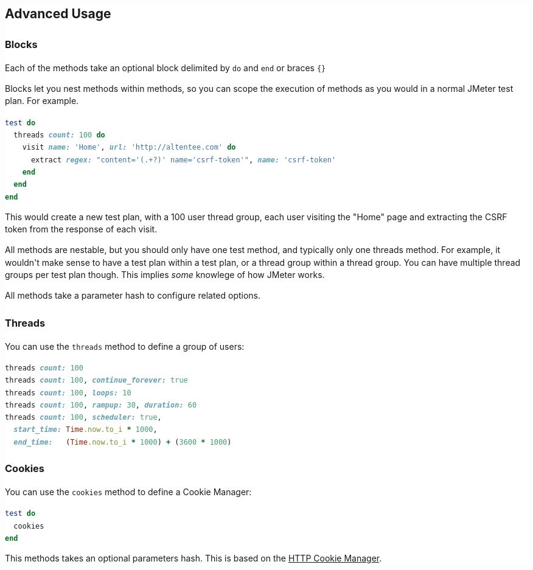 ## Advanced Usage

### Blocks

Each of the methods take an optional block delimited by `do` and `end` or braces `{}`

Blocks let you nest methods within methods, so you can scope the execution of methods as you would in a normal JMeter test plan. For example.

```ruby
test do
  threads count: 100 do
    visit name: 'Home', url: 'http://altentee.com' do
      extract regex: "content='(.+?)' name='csrf-token'", name: 'csrf-token'
    end
  end
end
```

This would create a new test plan, with a 100 user thread group, each user visiting the "Home" page and extracting the CSRF token from the response of each visit.

All methods are nestable, but you should only have one test method, and typically only one threads method. For example, it wouldn't make sense to have a test plan within a test plan, or a thread group within a thread group. You can have multiple thread groups per test plan though. This implies *some* knowlege of how JMeter works.

All methods take a parameter hash to configure related options.

### Threads

You can use the `threads` method to define a group of users:

```ruby
threads count: 100
threads count: 100, continue_forever: true
threads count: 100, loops: 10
threads count: 100, rampup: 30, duration: 60
threads count: 100, scheduler: true,
  start_time: Time.now.to_i * 1000,
  end_time:   (Time.now.to_i * 1000) + (3600 * 1000)
```

### Cookies

You can use the `cookies` method to define a Cookie Manager:

```ruby
test do
  cookies
end
```

This methods takes an optional parameters hash. This is based on the [HTTP Cookie Manager](http://jmeter.apache.org/usermanual/component_reference.html#HTTP_Cookie_Manager).
